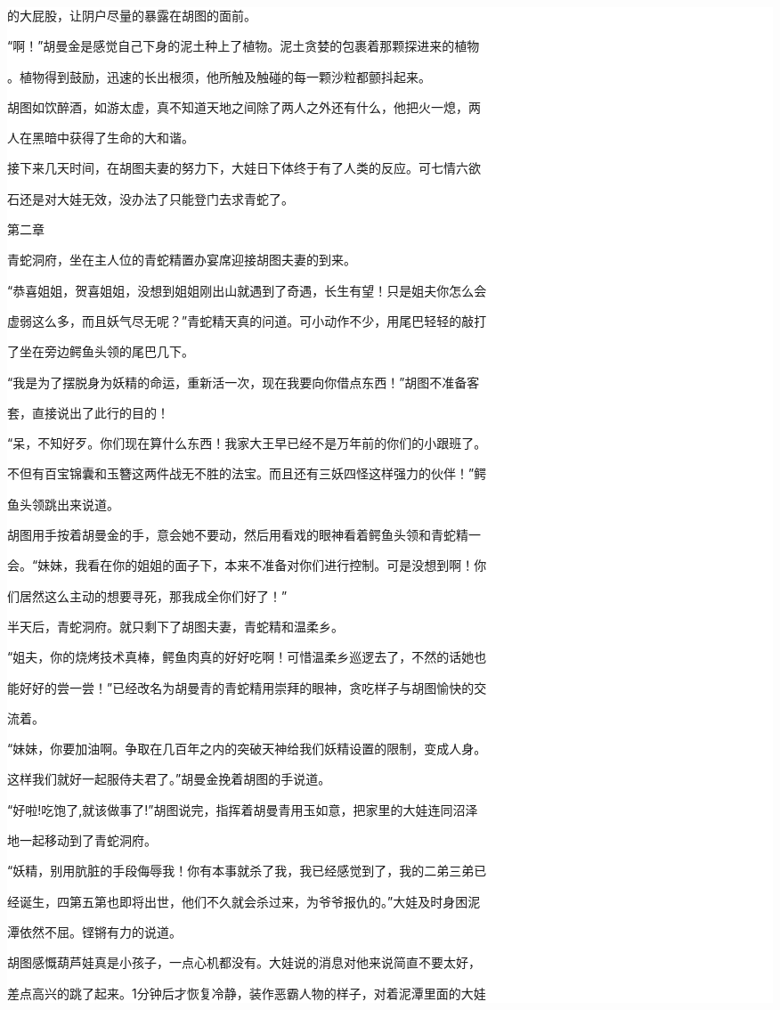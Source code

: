 的大屁股，让阴户尽量的暴露在胡图的面前。

“啊！”胡曼金是感觉自己下身的泥土种上了植物。泥土贪婪的包裹着那颗探进来的植物

。植物得到鼓励，迅速的长出根须，他所触及触碰的每一颗沙粒都颤抖起来。

胡图如饮醉酒，如游太虚，真不知道天地之间除了两人之外还有什么，他把火一熄，两

人在黑暗中获得了生命的大和谐。

接下来几天时间，在胡图夫妻的努力下，大娃日下体终于有了人类的反应。可七情六欲

石还是对大娃无效，没办法了只能登门去求青蛇了。

第二章

青蛇洞府，坐在主人位的青蛇精置办宴席迎接胡图夫妻的到来。

“恭喜姐姐，贺喜姐姐，没想到姐姐刚出山就遇到了奇遇，长生有望！只是姐夫你怎么会

虚弱这么多，而且妖气尽无呢？”青蛇精天真的问道。可小动作不少，用尾巴轻轻的敲打

了坐在旁边鳄鱼头领的尾巴几下。

“我是为了摆脱身为妖精的命运，重新活一次，现在我要向你借点东西！”胡图不准备客

套，直接说出了此行的目的！

“呆，不知好歹。你们现在算什么东西！我家大王早已经不是万年前的你们的小跟班了。

不但有百宝锦囊和玉簪这两件战无不胜的法宝。而且还有三妖四怪这样强力的伙伴！”鳄

鱼头领跳出来说道。

胡图用手按着胡曼金的手，意会她不要动，然后用看戏的眼神看着鳄鱼头领和青蛇精一

会。“妹妹，我看在你的姐姐的面子下，本来不准备对你们进行控制。可是没想到啊！你

们居然这么主动的想要寻死，那我成全你们好了！”

半天后，青蛇洞府。就只剩下了胡图夫妻，青蛇精和温柔乡。

“姐夫，你的烧烤技术真棒，鳄鱼肉真的好好吃啊！可惜温柔乡巡逻去了，不然的话她也

能好好的尝一尝！”已经改名为胡曼青的青蛇精用崇拜的眼神，贪吃样子与胡图愉快的交

流着。

“妹妹，你要加油啊。争取在几百年之内的突破天神给我们妖精设置的限制，变成人身。

这样我们就好一起服侍夫君了。”胡曼金挽着胡图的手说道。

“好啦!吃饱了,就该做事了!”胡图说完，指挥着胡曼青用玉如意，把家里的大娃连同沼泽

地一起移动到了青蛇洞府。

“妖精，别用肮脏的手段侮辱我！你有本事就杀了我，我已经感觉到了，我的二弟三弟已

经诞生，四第五第也即将出世，他们不久就会杀过来，为爷爷报仇的。”大娃及时身困泥

潭依然不屈。铿锵有力的说道。

胡图感慨葫芦娃真是小孩子，一点心机都没有。大娃说的消息对他来说简直不要太好，

差点高兴的跳了起来。1分钟后才恢复冷静，装作恶霸人物的样子，对着泥潭里面的大娃
